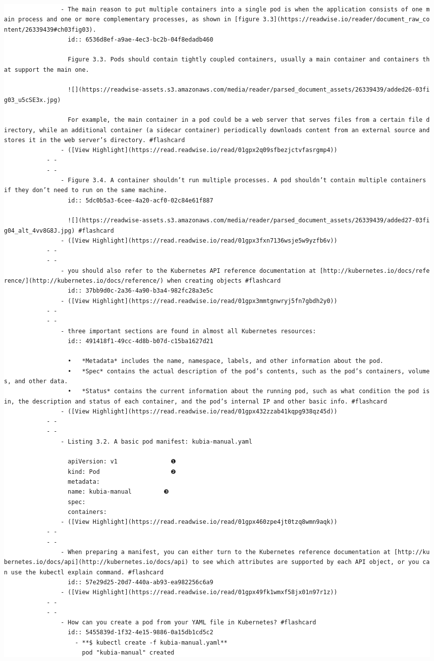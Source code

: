 					- The main reason to put multiple containers into a single pod is when the application consists of one main process and one or more complementary processes, as shown in [figure 3.3](https://readwise.io/reader/document_raw_content/26339439#ch03fig03).
					  id:: 6536d8ef-a9ae-4ec3-bc2b-04f8edadb460
					  
					  Figure 3.3. Pods should contain tightly coupled containers, usually a main container and containers that support the main one.
					  
					  ![](https://readwise-assets.s3.amazonaws.com/media/reader/parsed_document_assets/26339439/added26-03fig03_u5cSE3x.jpg)
					  
					  For example, the main container in a pod could be a web server that serves files from a certain file directory, while an additional container (a sidecar container) periodically downloads content from an external source and stores it in the web server’s directory. #flashcard
					- ([View Highlight](https://read.readwise.io/read/01gpx2q09sfbezjctvfasrgmp4))
				- -
				- -
					- Figure 3.4. A container shouldn’t run multiple processes. A pod shouldn’t contain multiple containers if they don’t need to run on the same machine.
					  id:: 5dc0b5a3-6cee-4a20-acf0-02c84e61f887
					  
					  ![](https://readwise-assets.s3.amazonaws.com/media/reader/parsed_document_assets/26339439/added27-03fig04_alt_4vv8G8J.jpg) #flashcard
					- ([View Highlight](https://read.readwise.io/read/01gpx3fxn7136wsje5w9yzfb6v))
				- -
				- -
					- you should also refer to the Kubernetes API reference documentation at [http://kubernetes.io/docs/reference/](http://kubernetes.io/docs/reference/) when creating objects #flashcard
					  id:: 37bb9d0c-2a36-4a90-b3a4-982fc28a3e5c
					- ([View Highlight](https://read.readwise.io/read/01gpx3mmtgnwryj5fn7gbdh2y0))
				- -
				- -
					- three important sections are found in almost all Kubernetes resources:
					  id:: 491418f1-49cc-4d8b-b07d-c15ba1627d21
					  
					  •   *Metadata* includes the name, namespace, labels, and other information about the pod.
					  •   *Spec* contains the actual description of the pod’s contents, such as the pod’s containers, volumes, and other data.
					  •   *Status* contains the current information about the running pod, such as what condition the pod is in, the description and status of each container, and the pod’s internal IP and other basic info. #flashcard
					- ([View Highlight](https://read.readwise.io/read/01gpx432zzab41kqpg938qz45d))
				- -
				- -
					- Listing 3.2. A basic pod manifest: kubia-manual.yaml
					  
					  apiVersion: v1               ❶
					  kind: Pod                    ❷
					  metadata:
					  name: kubia-manual         ❸
					  spec:
					  containers:
					- ([View Highlight](https://read.readwise.io/read/01gpx460zpe4jt0tzq8wmn9aqk))
				- -
				- -
					- When preparing a manifest, you can either turn to the Kubernetes reference documentation at [http://kubernetes.io/docs/api](http://kubernetes.io/docs/api) to see which attributes are supported by each API object, or you can use the kubectl explain command. #flashcard
					  id:: 57e29d25-20d7-440a-ab93-ea982256c6a9
					- ([View Highlight](https://read.readwise.io/read/01gpx49fk1wmxf58jx01n97r1z))
				- -
				- -
					- How can you create a pod from your YAML file in Kubernetes? #flashcard
					  id:: 5455839d-1f32-4e15-9886-0a15db1cd5c2
						- **$ kubectl create -f kubia-manual.yaml**
						  pod "kubia-manual" created
						  